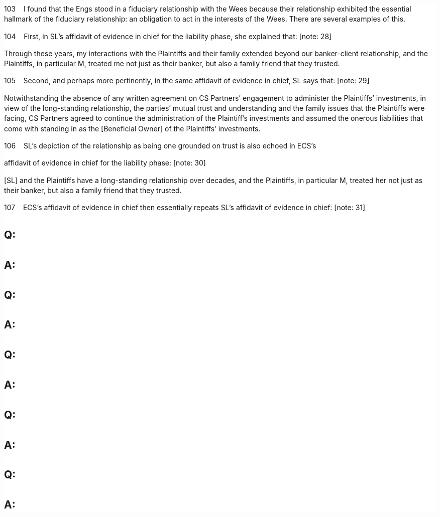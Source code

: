103    I found that the Engs stood in a fiduciary relationship with the Wees because their relationship exhibited the essential hallmark of the fiduciary relationship: an obligation to act in the interests of the Wees. There are several examples of this. 

104    First, in SL’s affidavit of evidence in chief for the liability phase, she explained that: [note: 28] 

 Through these years, my interactions with the Plaintiffs and their family extended beyond our banker-client relationship, and the Plaintiffs, in particular M, treated me not just as their banker, but also a family friend that they trusted. 

105    Second, and perhaps more pertinently, in the same affidavit of evidence in chief, SL says that: [note: 29] 

 Notwithstanding the absence of any written agreement on CS Partners’ engagement to administer the Plaintiffs’ investments, in view of the long-standing relationship, the parties’ mutual trust and understanding and the family issues that the Plaintiffs were facing, CS Partners agreed to continue the administration of the Plaintiff’s investments and assumed the onerous liabilities that come with standing in as the [Beneficial Owner] of the Plaintiffs’ investments. 

106    SL’s depiction of the relationship as being one grounded on trust is also echoed in ECS’s 

affidavit of evidence in chief for the liability phase: [note: 30] 

 [SL] and the Plaintiffs have a long-standing relationship over decades, and the Plaintiffs, in particular M, treated her not just as their banker, but also a family friend that they trusted. 

107    ECS’s affidavit of evidence in chief then essentially repeats SL’s affidavit of evidence in chief: [note: 31] 


## Q: 

## A: 

## Q: 

## A: 

## Q: 

## A: 

## Q: 

## A: 

## Q: 

## A: 

